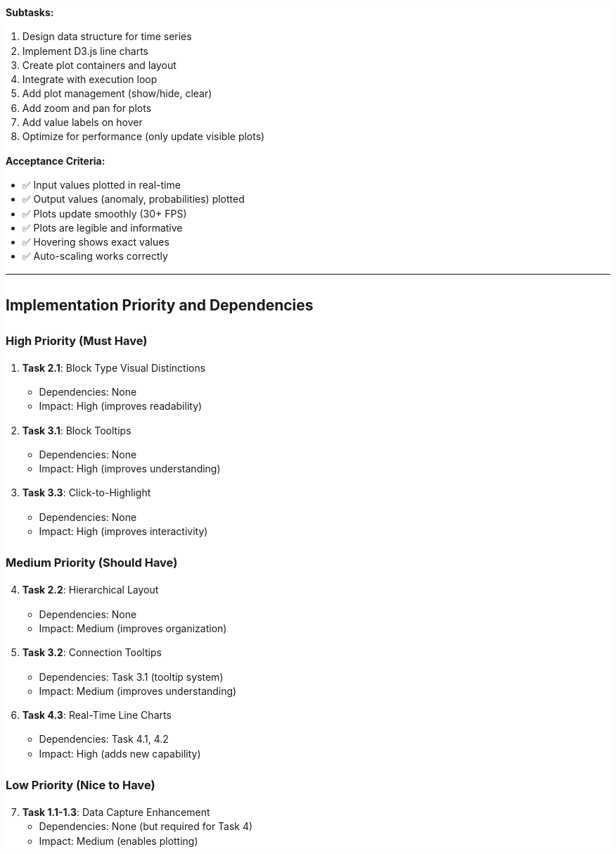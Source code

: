 ```javascript
```

**Subtasks:**
1. Design data structure for time series
2. Implement D3.js line charts
3. Create plot containers and layout
4. Integrate with execution loop
5. Add plot management (show/hide, clear)
6. Add zoom and pan for plots
7. Add value labels on hover
8. Optimize for performance (only update visible plots)

**Acceptance Criteria:**
- ✅ Input values plotted in real-time
- ✅ Output values (anomaly, probabilities) plotted
- ✅ Plots update smoothly (30+ FPS)
- ✅ Plots are legible and informative
- ✅ Hovering shows exact values
- ✅ Auto-scaling works correctly

---

## Implementation Priority and Dependencies

### High Priority (Must Have)
1. **Task 2.1**: Block Type Visual Distinctions
   - Dependencies: None
   - Impact: High (improves readability)

2. **Task 3.1**: Block Tooltips
   - Dependencies: None
   - Impact: High (improves understanding)

3. **Task 3.3**: Click-to-Highlight
   - Dependencies: None
   - Impact: High (improves interactivity)

### Medium Priority (Should Have)
4. **Task 2.2**: Hierarchical Layout
   - Dependencies: None
   - Impact: Medium (improves organization)

5. **Task 3.2**: Connection Tooltips
   - Dependencies: Task 3.1 (tooltip system)
   - Impact: Medium (improves understanding)

6. **Task 4.3**: Real-Time Line Charts
   - Dependencies: Task 4.1, 4.2
   - Impact: High (adds new capability)

### Low Priority (Nice to Have)
7. **Task 1.1-1.3**: Data Capture Enhancement
   - Dependencies: None (but required for Task 4)
   - Impact: Medium (enables plotting)
